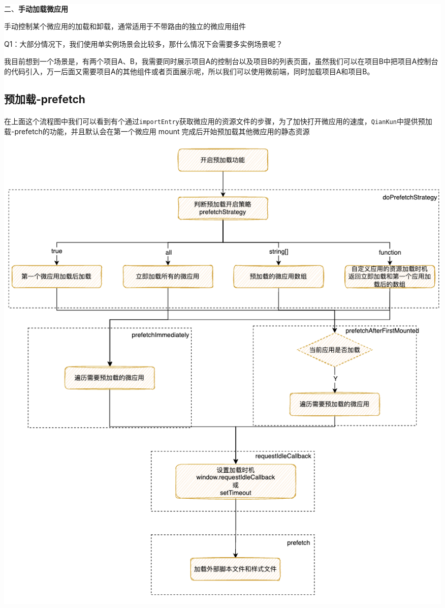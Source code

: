 二、**手动加载微应用**

手动控制某个微应用的加载和卸载，通常适用于不带路由的独立的微应用组件

Q1：大部分情况下，我们使用单实例场景会比较多，那什么情况下会需要多实例场景呢？

我目前想到一个场景是，有两个项目A、B，我需要同时展示项目A的控制台以及项目B的列表页面，虽然我们可以在项目B中把项目A控制台的代码引入，万一后面又需要项目A的其他组件或者页面展示呢，所以我们可以使用微前端，同时加载项目A和项目B。

## 预加载-prefetch

在上面这个流程图中我们可以看到有个通过`importEntry`获取微应用的资源文件的步骤，为了加快打开微应用的速度，`QianKun`中提供预加载-prefetch的功能，并且默认会在第一个微应用 mount 完成后开始预加载其他微应用的静态资源

![Untitled](./img/prefetch.png)
